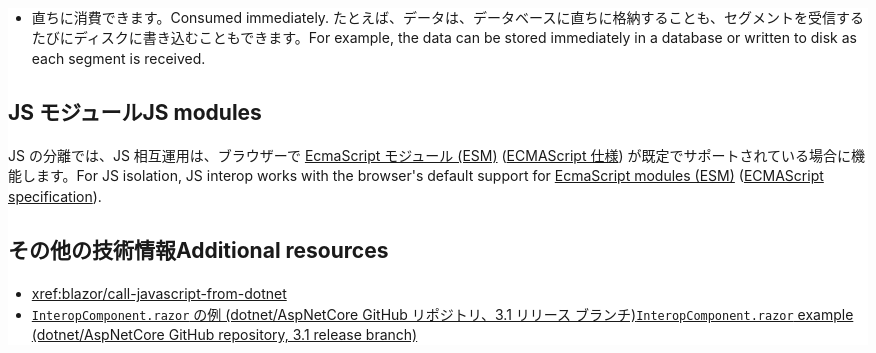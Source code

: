   * <span data-ttu-id="d3b9c-223">直ちに消費できます。</span><span class="sxs-lookup"><span data-stu-id="d3b9c-223">Consumed immediately.</span></span> <span data-ttu-id="d3b9c-224">たとえば、データは、データベースに直ちに格納することも、セグメントを受信するたびにディスクに書き込むこともできます。</span><span class="sxs-lookup"><span data-stu-id="d3b9c-224">For example, the data can be stored immediately in a database or written to disk as each segment is received.</span></span>

## <a name="js-modules"></a><span data-ttu-id="d3b9c-225">JS モジュール</span><span class="sxs-lookup"><span data-stu-id="d3b9c-225">JS modules</span></span>

<span data-ttu-id="d3b9c-226">JS の分離では、JS 相互運用は、ブラウザーで [EcmaScript モジュール (ESM)](https://developer.mozilla.org/docs/Web/JavaScript/Guide/Modules) ([ECMAScript 仕様](https://tc39.es/ecma262/#sec-modules)) が既定でサポートされている場合に機能します。</span><span class="sxs-lookup"><span data-stu-id="d3b9c-226">For JS isolation, JS interop works with the browser's default support for [EcmaScript modules (ESM)](https://developer.mozilla.org/docs/Web/JavaScript/Guide/Modules) ([ECMAScript specification](https://tc39.es/ecma262/#sec-modules)).</span></span>

## <a name="additional-resources"></a><span data-ttu-id="d3b9c-227">その他の技術情報</span><span class="sxs-lookup"><span data-stu-id="d3b9c-227">Additional resources</span></span>

* <xref:blazor/call-javascript-from-dotnet>
* [<span data-ttu-id="d3b9c-228">`InteropComponent.razor` の例 (dotnet/AspNetCore GitHub リポジトリ、3.1 リリース ブランチ)</span><span class="sxs-lookup"><span data-stu-id="d3b9c-228">`InteropComponent.razor` example (dotnet/AspNetCore GitHub repository, 3.1 release branch)</span></span>](https://github.com/dotnet/AspNetCore/blob/release/3.1/src/Components/test/testassets/BasicTestApp/InteropComponent.razor)
